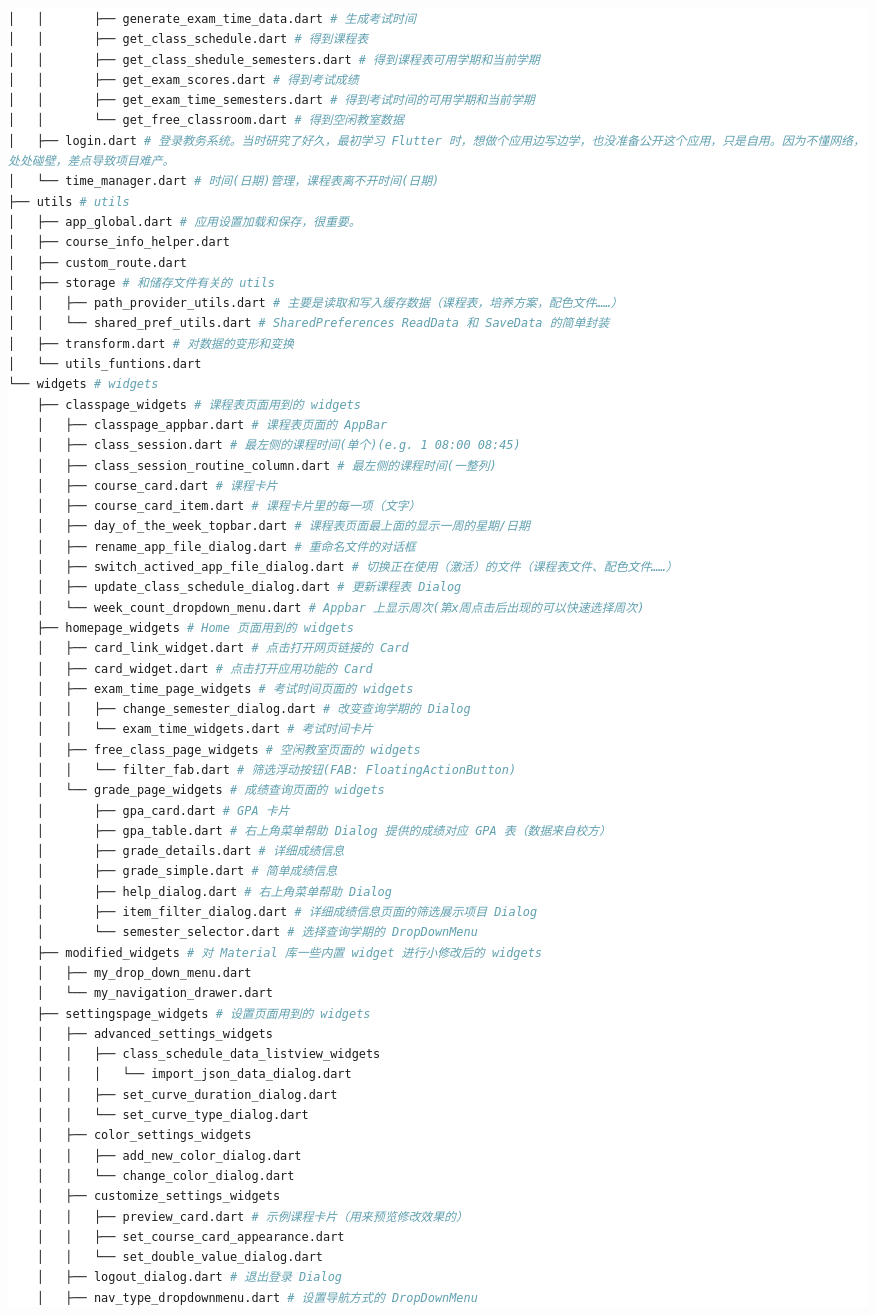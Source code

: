 ```bash
│   │       ├── generate_exam_time_data.dart # 生成考试时间
│   │       ├── get_class_schedule.dart # 得到课程表
│   │       ├── get_class_shedule_semesters.dart # 得到课程表可用学期和当前学期
│   │       ├── get_exam_scores.dart # 得到考试成绩
│   │       ├── get_exam_time_semesters.dart # 得到考试时间的可用学期和当前学期
│   │       └── get_free_classroom.dart # 得到空闲教室数据
│   ├── login.dart # 登录教务系统。当时研究了好久，最初学习 Flutter 时，想做个应用边写边学，也没准备公开这个应用，只是自用。因为不懂网络，处处碰壁，差点导致项目难产。
│   └── time_manager.dart # 时间(日期)管理，课程表离不开时间(日期)
├── utils # utils
│   ├── app_global.dart # 应用设置加载和保存，很重要。
│   ├── course_info_helper.dart
│   ├── custom_route.dart
│   ├── storage # 和储存文件有关的 utils
│   │   ├── path_provider_utils.dart # 主要是读取和写入缓存数据（课程表，培养方案，配色文件……）
│   │   └── shared_pref_utils.dart # SharedPreferences ReadData 和 SaveData 的简单封装
│   ├── transform.dart # 对数据的变形和变换
│   └── utils_funtions.dart
└── widgets # widgets
    ├── classpage_widgets # 课程表页面用到的 widgets
    │   ├── classpage_appbar.dart # 课程表页面的 AppBar
    │   ├── class_session.dart # 最左侧的课程时间(单个)(e.g. 1 08:00 08:45)
    │   ├── class_session_routine_column.dart # 最左侧的课程时间(一整列)
    │   ├── course_card.dart # 课程卡片
    │   ├── course_card_item.dart # 课程卡片里的每一项（文字）
    │   ├── day_of_the_week_topbar.dart # 课程表页面最上面的显示一周的星期/日期
    │   ├── rename_app_file_dialog.dart # 重命名文件的对话框
    │   ├── switch_actived_app_file_dialog.dart # 切换正在使用（激活）的文件（课程表文件、配色文件……）
    │   ├── update_class_schedule_dialog.dart # 更新课程表 Dialog
    │   └── week_count_dropdown_menu.dart # Appbar 上显示周次(第x周点击后出现的可以快速选择周次)
    ├── homepage_widgets # Home 页面用到的 widgets
    │   ├── card_link_widget.dart # 点击打开网页链接的 Card
    │   ├── card_widget.dart # 点击打开应用功能的 Card
    │   ├── exam_time_page_widgets # 考试时间页面的 widgets
    │   │   ├── change_semester_dialog.dart # 改变查询学期的 Dialog
    │   │   └── exam_time_widgets.dart # 考试时间卡片
    │   ├── free_class_page_widgets # 空闲教室页面的 widgets
    │   │   └── filter_fab.dart # 筛选浮动按钮(FAB: FloatingActionButton)
    │   └── grade_page_widgets # 成绩查询页面的 widgets
    │       ├── gpa_card.dart # GPA 卡片
    │       ├── gpa_table.dart # 右上角菜单帮助 Dialog 提供的成绩对应 GPA 表（数据来自校方）
    │       ├── grade_details.dart # 详细成绩信息
    │       ├── grade_simple.dart # 简单成绩信息
    │       ├── help_dialog.dart # 右上角菜单帮助 Dialog
    │       ├── item_filter_dialog.dart # 详细成绩信息页面的筛选展示项目 Dialog
    │       └── semester_selector.dart # 选择查询学期的 DropDownMenu
    ├── modified_widgets # 对 Material 库一些内置 widget 进行小修改后的 widgets
    │   ├── my_drop_down_menu.dart
    │   └── my_navigation_drawer.dart
    ├── settingspage_widgets # 设置页面用到的 widgets
    │   ├── advanced_settings_widgets
    │   │   ├── class_schedule_data_listview_widgets
    │   │   │   └── import_json_data_dialog.dart
    │   │   ├── set_curve_duration_dialog.dart
    │   │   └── set_curve_type_dialog.dart
    │   ├── color_settings_widgets
    │   │   ├── add_new_color_dialog.dart
    │   │   └── change_color_dialog.dart
    │   ├── customize_settings_widgets
    │   │   ├── preview_card.dart # 示例课程卡片（用来预览修改效果的）
    │   │   ├── set_course_card_appearance.dart
    │   │   └── set_double_value_dialog.dart
    │   ├── logout_dialog.dart # 退出登录 Dialog
    │   ├── nav_type_dropdownmenu.dart # 设置导航方式的 DropDownMenu
```
